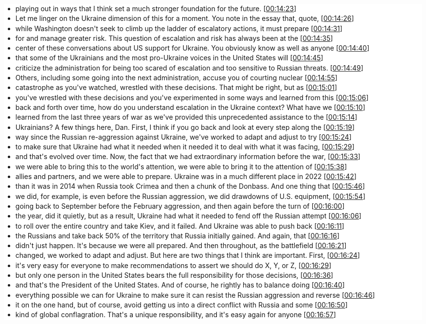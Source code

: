 *  playing out in ways that I think set a much stronger foundation for the future. [[00:14:23](https://www.youtube.com/watch?v=_eeFvA2NPnE&t=863.0400000000001s)]
*  Let me linger on the Ukraine dimension of this for a moment. You note in the essay that, quote, [[00:14:26](https://www.youtube.com/watch?v=_eeFvA2NPnE&t=866.48s)]
*  while Washington doesn't seek to climb up the ladder of escalatory actions, it must prepare [[00:14:31](https://www.youtube.com/watch?v=_eeFvA2NPnE&t=871.36s)]
*  for and manage greater risk. This question of escalation and risk has always been at the [[00:14:35](https://www.youtube.com/watch?v=_eeFvA2NPnE&t=875.92s)]
*  center of these conversations about US support for Ukraine. You obviously know as well as anyone [[00:14:40](https://www.youtube.com/watch?v=_eeFvA2NPnE&t=880.4799999999999s)]
*  that some of the Ukrainians and the most pro-Ukraine voices in the United States will [[00:14:45](https://www.youtube.com/watch?v=_eeFvA2NPnE&t=885.12s)]
*  criticize the administration for being too scared of escalation and too sensitive to Russian threats. [[00:14:49](https://www.youtube.com/watch?v=_eeFvA2NPnE&t=889.8399999999999s)]
*  Others, including some going into the next administration, accuse you of courting nuclear [[00:14:55](https://www.youtube.com/watch?v=_eeFvA2NPnE&t=895.1999999999999s)]
*  catastrophe as you've watched, wrestled with these decisions. That might be right, but as [[00:15:01](https://www.youtube.com/watch?v=_eeFvA2NPnE&t=901.04s)]
*  you've wrestled with these decisions and you've experimented in some ways and learned from this [[00:15:06](https://www.youtube.com/watch?v=_eeFvA2NPnE&t=906.48s)]
*  back and forth over time, how do you understand escalation in the Ukraine context? What have we [[00:15:10](https://www.youtube.com/watch?v=_eeFvA2NPnE&t=910.64s)]
*  learned from the last three years of war as we've provided this unprecedented assistance to the [[00:15:14](https://www.youtube.com/watch?v=_eeFvA2NPnE&t=914.56s)]
*  Ukrainians? A few things here, Dan. First, I think if you go back and look at every step along the [[00:15:19](https://www.youtube.com/watch?v=_eeFvA2NPnE&t=919.4399999999999s)]
*  way since the Russian re-aggression against Ukraine, we've worked to adapt and adjust to try [[00:15:24](https://www.youtube.com/watch?v=_eeFvA2NPnE&t=924.64s)]
*  to make sure that Ukraine had what it needed when it needed it to deal with what it was facing, [[00:15:29](https://www.youtube.com/watch?v=_eeFvA2NPnE&t=929.36s)]
*  and that's evolved over time. Now, the fact that we had extraordinary information before the war, [[00:15:33](https://www.youtube.com/watch?v=_eeFvA2NPnE&t=933.2s)]
*  we were able to bring this to the world's attention, we were able to bring it to the attention of [[00:15:38](https://www.youtube.com/watch?v=_eeFvA2NPnE&t=938.4s)]
*  allies and partners, and we were able to prepare. Ukraine was in a much different place in 2022 [[00:15:42](https://www.youtube.com/watch?v=_eeFvA2NPnE&t=942.0s)]
*  than it was in 2014 when Russia took Crimea and then a chunk of the Donbass. And one thing that [[00:15:46](https://www.youtube.com/watch?v=_eeFvA2NPnE&t=946.32s)]
*  we did, for example, is even before the Russian aggression, we did drawdowns of U.S. equipment, [[00:15:54](https://www.youtube.com/watch?v=_eeFvA2NPnE&t=954.0s)]
*  going back to September before the February aggression, and then again before the turn of [[00:16:00](https://www.youtube.com/watch?v=_eeFvA2NPnE&t=960.48s)]
*  the year, did it quietly, but as a result, Ukraine had what it needed to fend off the Russian attempt [[00:16:06](https://www.youtube.com/watch?v=_eeFvA2NPnE&t=966.08s)]
*  to roll over the entire country and take Kiev, and it failed. And Ukraine was able to push back [[00:16:11](https://www.youtube.com/watch?v=_eeFvA2NPnE&t=971.6s)]
*  the Russians and take back 50% of the territory that Russia initially gained. And again, that [[00:16:16](https://www.youtube.com/watch?v=_eeFvA2NPnE&t=976.56s)]
*  didn't just happen. It's because we were all prepared. And then throughout, as the battlefield [[00:16:21](https://www.youtube.com/watch?v=_eeFvA2NPnE&t=981.2s)]
*  changed, we worked to adapt and adjust. But here are two things that I think are important. First, [[00:16:24](https://www.youtube.com/watch?v=_eeFvA2NPnE&t=984.5600000000001s)]
*  it's very easy for everyone to make recommendations to assert we should do X, Y, or Z, [[00:16:29](https://www.youtube.com/watch?v=_eeFvA2NPnE&t=989.84s)]
*  but only one person in the United States bears the full responsibility for those decisions, [[00:16:36](https://www.youtube.com/watch?v=_eeFvA2NPnE&t=996.0s)]
*  and that's the President of the United States. And of course, he rightly has to balance doing [[00:16:40](https://www.youtube.com/watch?v=_eeFvA2NPnE&t=1000.96s)]
*  everything possible we can for Ukraine to make sure it can resist the Russian aggression and reverse [[00:16:46](https://www.youtube.com/watch?v=_eeFvA2NPnE&t=1006.24s)]
*  it on the one hand, but of course, avoid getting us into a direct conflict with Russia and some [[00:16:50](https://www.youtube.com/watch?v=_eeFvA2NPnE&t=1010.64s)]
*  kind of global conflagration. That's a unique responsibility, and it's easy again for anyone [[00:16:57](https://www.youtube.com/watch?v=_eeFvA2NPnE&t=1017.04s)]